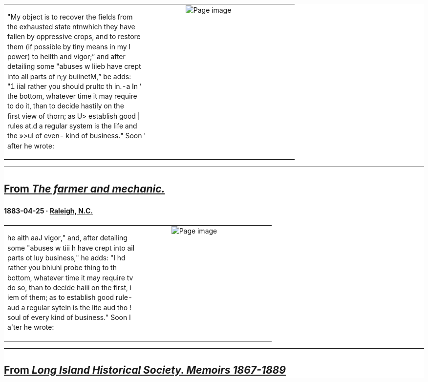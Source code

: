 <table style="width: 100%;"><tr><td style="width: 50%">

  
&quot;My object is to recover the fields from  
the exhausted state ntnwhich they have  
fallen by oppressive crops, and to restore  
them (if possible by tiny means in my I  
power) to heilth and vigor;” and after  
detailing some &quot;abuses w liieb have crept  
into all parts of n;y buiinetM,” be adds:  
&quot;1 iial rather you should prultc th in.-a In ’  
the bottom, whatever time it may require  
to do it, than to decide hastily on the  
first view of thorn; as U&gt; establish good |  
rules at.d a regular system is the life and  
the »&gt;ul of even- kind of business.&quot; Soon &#x27;  
after he wrote:  

</td><td style="width: 50%; max-height: 75%; margin: auto; display: block;">
<img alt="Page image" src="https://tile.loc.gov/image-services/iiif/service:ndnp:arhi:batch_arhi_galactic_ver01:data:sn84022982:00513688659:1883040701:0189/pct:4.413324846170168,51.21989121989122,12.624655208996392,8.74902874902875/!600,600/0/default.jpg"/>
</td>
</tr></table>

---

## [From _The farmer and mechanic._](https://www.loc.gov/resource/sn85042098/1883-04-25/ed-1/?sp=3)

#### 1883-04-25 &middot; [Raleigh, N.C.](http://dbpedia.org/resource/Raleigh%2C_North_Carolina)

<table style="width: 100%;"><tr><td style="width: 50%">

  
he aith aaJ vigor,&quot; and, after detailing  
some &quot;abuses w tiii h have crept into ail  
parts ot luy business,&quot; he adds: &quot;I hd  
rather you bhiuhi probe thing to th  
bottom, whatever time it may require tv  
do so, than to decide haiii on the first, i  
iem of them; as to establish good rule-  
aud a regular sytein is the lite aud tho !  
soul of every kind of business.&quot; Soon I  
a&#x27;ter he wrote: 
</td><td style="width: 50%; max-height: 75%; margin: auto; display: block;">
<img alt="Page image" src="https://tile.loc.gov/image-services/iiif/service:ndnp:ncu:batch_ncu_grandfather_ver01:data:sn85042098:00415667449:1883042501:0271/pct:33.49753694581281,12.620101479002482,15.243568691844555,5.991579401921624/!600,600/0/default.jpg"/>
</td>
</tr></table>

---

## [From _Long Island Historical Society. Memoirs 1867-1889_](https://archive.org/details/sim_long-island-historical-society-memoirs_1889_4/page/n112/mode/1up?view=theater)
